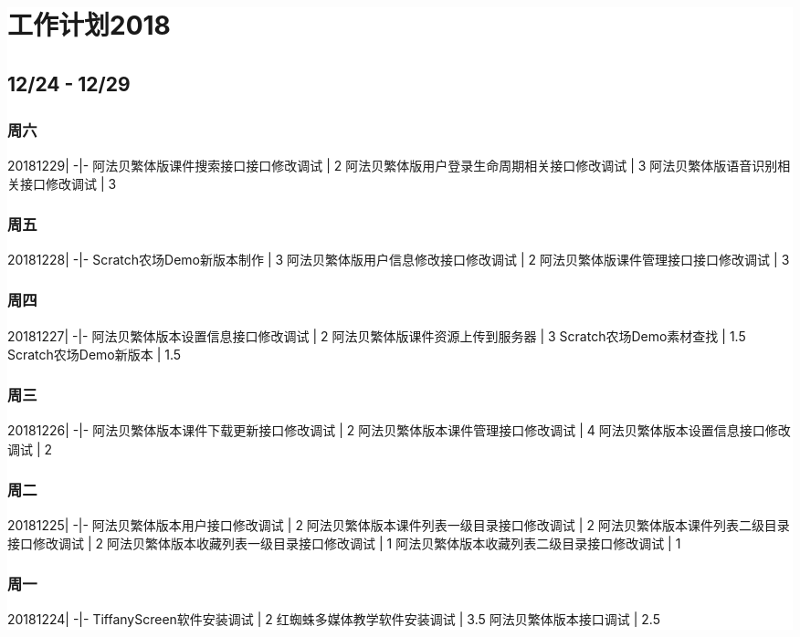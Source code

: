 # 工作计划2018

## 12/24 - 12/29

### 周六
20181229|
-|-
阿法贝繁体版课件搜索接口接口修改调试 | 2
阿法贝繁体版用户登录生命周期相关接口修改调试 | 3
阿法贝繁体版语音识别相关接口修改调试 | 3

### 周五
20181228|
-|-
Scratch农场Demo新版本制作 | 3
阿法贝繁体版用户信息修改接口修改调试 | 2
阿法贝繁体版课件管理接口接口修改调试  | 3

### 周四
20181227|
-|-
阿法贝繁体版本设置信息接口修改调试 | 2
阿法贝繁体版课件资源上传到服务器 | 3
Scratch农场Demo素材查找 | 1.5
Scratch农场Demo新版本 | 1.5

### 周三
20181226|
-|-
阿法贝繁体版本课件下载更新接口修改调试 | 2
阿法贝繁体版本课件管理接口修改调试 | 4
阿法贝繁体版本设置信息接口修改调试 | 2

### 周二
20181225|
-|-
阿法贝繁体版本用户接口修改调试 | 2
阿法贝繁体版本课件列表一级目录接口修改调试 | 2
阿法贝繁体版本课件列表二级目录接口修改调试 | 2
阿法贝繁体版本收藏列表一级目录接口修改调试 | 1
阿法贝繁体版本收藏列表二级目录接口修改调试 | 1

### 周一
20181224|
-|-
TiffanyScreen软件安装调试 | 2
红蜘蛛多媒体教学软件安装调试 | 3.5
阿法贝繁体版本接口调试 | 2.5
